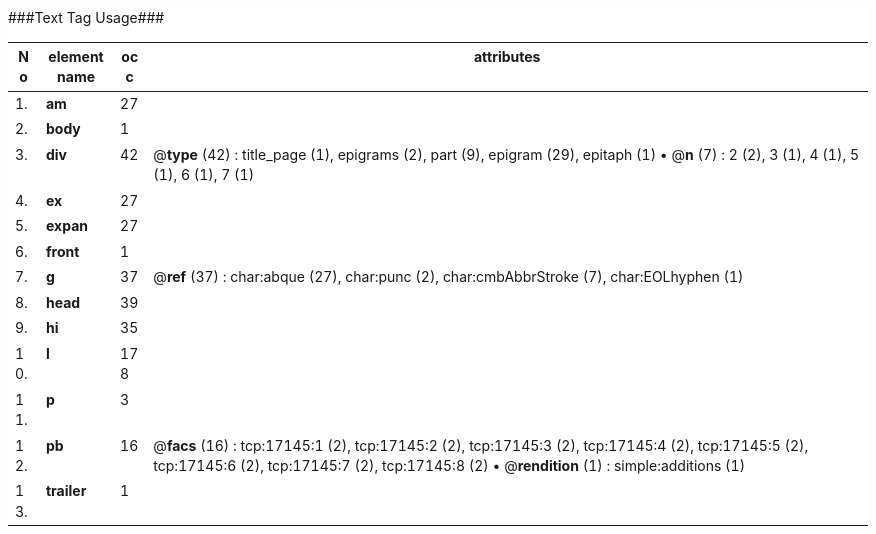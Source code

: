
###Text Tag Usage###

|No|element name|occ|attributes|
|---|---|---|---|
|1.|__am__|27||
|2.|__body__|1||
|3.|__div__|42| @__type__ (42) : title_page (1), epigrams (2), part (9), epigram (29), epitaph (1)  •  @__n__ (7) : 2 (2), 3 (1), 4 (1), 5 (1), 6 (1), 7 (1)|
|4.|__ex__|27||
|5.|__expan__|27||
|6.|__front__|1||
|7.|__g__|37| @__ref__ (37) : char:abque (27), char:punc (2), char:cmbAbbrStroke (7), char:EOLhyphen (1)|
|8.|__head__|39||
|9.|__hi__|35||
|10.|__l__|178||
|11.|__p__|3||
|12.|__pb__|16| @__facs__ (16) : tcp:17145:1 (2), tcp:17145:2 (2), tcp:17145:3 (2), tcp:17145:4 (2), tcp:17145:5 (2), tcp:17145:6 (2), tcp:17145:7 (2), tcp:17145:8 (2)  •  @__rendition__ (1) : simple:additions (1)|
|13.|__trailer__|1||
